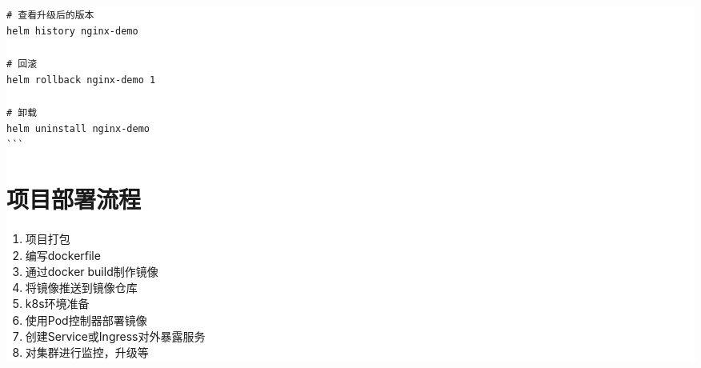     # 查看升级后的版本
    helm history nginx-demo
    
    # 回滚
    helm rollback nginx-demo 1
    
    # 卸载
    helm uninstall nginx-demo
    ```



# 项目部署流程

1. 项目打包
2. 编写dockerfile
3. 通过docker build制作镜像
4. 将镜像推送到镜像仓库
5. k8s环境准备
6. 使用Pod控制器部署镜像
7. 创建Service或Ingress对外暴露服务
8. 对集群进行监控，升级等

